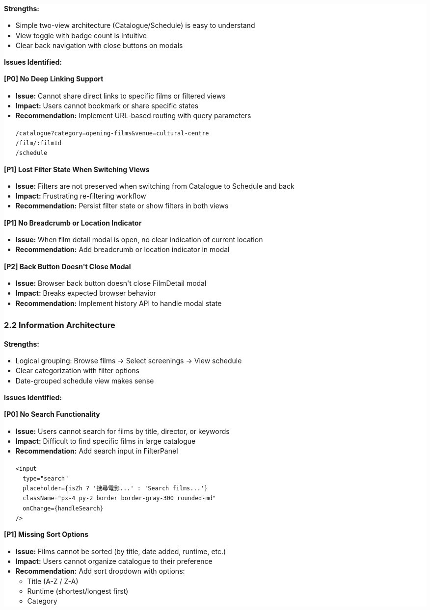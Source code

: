 **Strengths:**
- Simple two-view architecture (Catalogue/Schedule) is easy to understand
- View toggle with badge count is intuitive
- Clear back navigation with close buttons on modals

**Issues Identified:**

**[P0] No Deep Linking Support**
- **Issue:** Cannot share direct links to specific films or filtered views
- **Impact:** Users cannot bookmark or share specific states
- **Recommendation:** Implement URL-based routing with query parameters
  ```
  /catalogue?category=opening-films&venue=cultural-centre
  /film/:filmId
  /schedule
  ```

**[P1] Lost Filter State When Switching Views**
- **Issue:** Filters are not preserved when switching from Catalogue to Schedule and back
- **Impact:** Frustrating re-filtering workflow
- **Recommendation:** Persist filter state or show filters in both views

**[P1] No Breadcrumb or Location Indicator**
- **Issue:** When film detail modal is open, no clear indication of current location
- **Recommendation:** Add breadcrumb or location indicator in modal

**[P2] Back Button Doesn't Close Modal**
- **Issue:** Browser back button doesn't close FilmDetail modal
- **Impact:** Breaks expected browser behavior
- **Recommendation:** Implement history API to handle modal state

### 2.2 Information Architecture

**Strengths:**
- Logical grouping: Browse films → Select screenings → View schedule
- Clear categorization with filter options
- Date-grouped schedule view makes sense

**Issues Identified:**

**[P0] No Search Functionality**
- **Issue:** Users cannot search for films by title, director, or keywords
- **Impact:** Difficult to find specific films in large catalogue
- **Recommendation:** Add search input in FilterPanel
  ```tsx
  <input
    type="search"
    placeholder={isZh ? '搜尋電影...' : 'Search films...'}
    className="px-4 py-2 border border-gray-300 rounded-md"
    onChange={handleSearch}
  />
  ```

**[P1] Missing Sort Options**
- **Issue:** Films cannot be sorted (by title, date added, runtime, etc.)
- **Impact:** Users cannot organize catalogue to their preference
- **Recommendation:** Add sort dropdown with options:
  - Title (A-Z / Z-A)
  - Runtime (shortest/longest first)
  - Category
